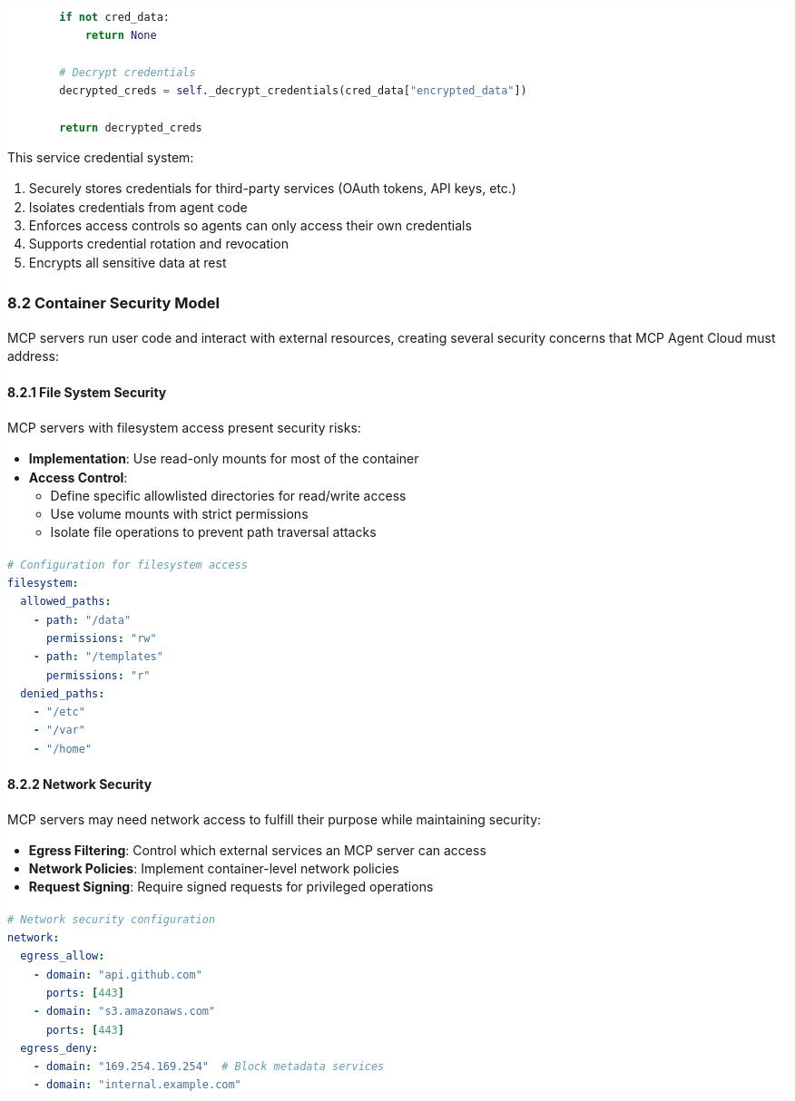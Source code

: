 ```python
        if not cred_data:
            return None
            
        # Decrypt credentials
        decrypted_creds = self._decrypt_credentials(cred_data["encrypted_data"])
        
        return decrypted_creds
```

This service credential system:
1. Securely stores credentials for third-party services (OAuth tokens, API keys, etc.)
2. Isolates credentials from agent code
3. Enforces access controls so agents can only access their own credentials
4. Supports credential rotation and revocation
5. Encrypts all sensitive data at rest

### 8.2 Container Security Model

MCP servers run user code and interact with external resources, creating several security concerns that MCP Agent Cloud must address:

#### 8.2.1 File System Security

MCP servers with filesystem access present security risks:

- **Implementation**: Use read-only mounts for most of the container
- **Access Control**: 
  - Define specific allowlisted directories for read/write access
  - Use volume mounts with strict permissions
  - Isolate file operations to prevent path traversal attacks

```yaml
# Configuration for filesystem access
filesystem:
  allowed_paths:
    - path: "/data"
      permissions: "rw"
    - path: "/templates"
      permissions: "r"
  denied_paths:
    - "/etc"
    - "/var"
    - "/home"
```

#### 8.2.2 Network Security

MCP servers may need network access to fulfill their purpose while maintaining security:

- **Egress Filtering**: Control which external services an MCP server can access
- **Network Policies**: Implement container-level network policies
- **Request Signing**: Require signed requests for privileged operations

```yaml
# Network security configuration
network:
  egress_allow:
    - domain: "api.github.com"
      ports: [443]
    - domain: "s3.amazonaws.com"
      ports: [443]
  egress_deny:
    - domain: "169.254.169.254"  # Block metadata services
    - domain: "internal.example.com"
```
